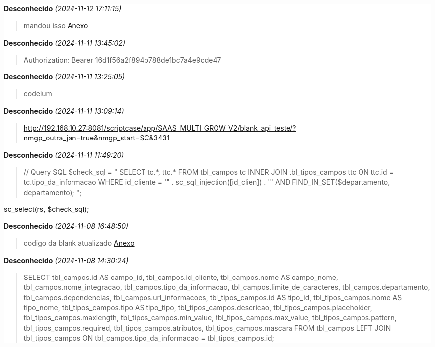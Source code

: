 **Desconhecido** _(2024-11-12 17:11:15)_
> mandou isso
[Anexo](https://cdn.discordapp.com/attachments/844361758012342302/1305943003323695115/image.png?ex=0&is=67fa03be&hm=b7c17afb8937158061e998b16fab1772e47afa1f9a8cfc70ad063cbd94f42838&uc=dp&)

**Desconhecido** _(2024-11-11 13:45:02)_
> Authorization: Bearer 16d1f56a2f894b788de1bc7a4e9cde47

**Desconhecido** _(2024-11-11 13:25:05)_
> codeium

**Desconhecido** _(2024-11-11 13:09:14)_
> http://192.168.10.27:8081/scriptcase/app/SAAS_MULTI_GROW_V2/blank_api_teste/?nmgp_outra_jan=true&nmgp_start=SC&3431

**Desconhecido** _(2024-11-11 11:49:20)_
> // Query SQL
$check_sql = "
    SELECT
        tc.*,
        ttc.*
    FROM
        tbl_campos tc
    INNER JOIN tbl_tipos_campos ttc ON
        ttc.id = tc.tipo_da_informacao
    WHERE
        id_cliente = '" . sc_sql_injection([id_clien]) . "' 
        AND FIND_IN_SET($departamento, departamento);
";

sc_select(rs, $check_sql);

**Desconhecido** _(2024-11-08 16:48:50)_
> codigo da blank atualizado
[Anexo](https://cdn.discordapp.com/attachments/844361758012342302/1304487813248585820/message.txt?ex=0&is=67fa03c7&hm=78839fa1e7a0a93bfc720060c84bd8f0afda3863193aae32395b29946dd8fa73&uc=dp&)

**Desconhecido** _(2024-11-08 14:30:24)_
> SELECT 
    tbl_campos.id AS campo_id,
    tbl_campos.id_cliente,
    tbl_campos.nome AS campo_nome,
    tbl_campos.nome_integracao,
    tbl_campos.tipo_da_informacao,
    tbl_campos.limite_de_caracteres,
    tbl_campos.departamento,
    tbl_campos.dependencias,
    tbl_campos.url_informacoes,
    tbl_tipos_campos.id AS tipo_id,
    tbl_tipos_campos.nome AS tipo_nome,
    tbl_tipos_campos.tipo AS tipo_tipo,
    tbl_tipos_campos.descricao,
    tbl_tipos_campos.placeholder,
    tbl_tipos_campos.maxlength,
    tbl_tipos_campos.min_value,
    tbl_tipos_campos.max_value,
    tbl_tipos_campos.pattern,
    tbl_tipos_campos.required,
    tbl_tipos_campos.atributos,
    tbl_tipos_campos.mascara
FROM 
    tbl_campos
LEFT JOIN 
    tbl_tipos_campos 
ON 
    tbl_campos.tipo_da_informacao = tbl_tipos_campos.id;

